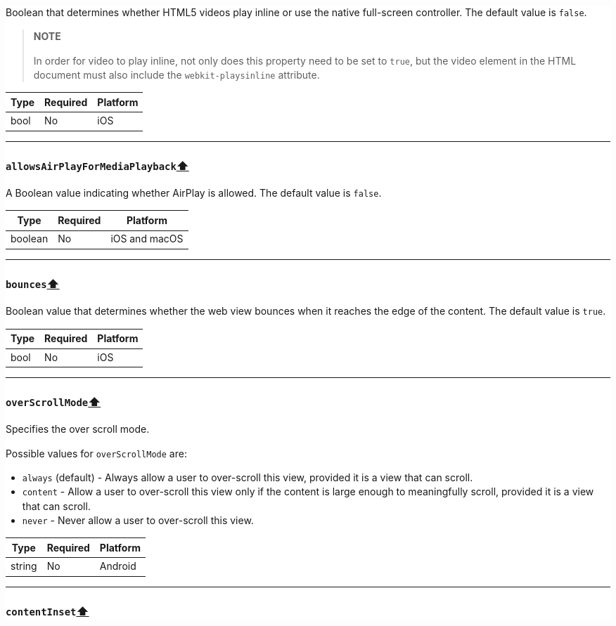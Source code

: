 Boolean that determines whether HTML5 videos play inline or use the native full-screen controller. The default value is `false`.

> **NOTE**
>
> In order for video to play inline, not only does this property need to be set to `true`, but the video element in the HTML document must also include the `webkit-playsinline` attribute.

| Type | Required | Platform |
| ---- | -------- | -------- |
| bool | No       | iOS      |

---
### `allowsAirPlayForMediaPlayback`[⬆](#props-index)

A Boolean value indicating whether AirPlay is allowed. The default value is `false`.

| Type    | Required | Platform      |
| ------- | -------- | ------------- |
| boolean | No       | iOS and macOS |

---

### `bounces`[⬆](#props-index)

Boolean value that determines whether the web view bounces when it reaches the edge of the content. The default value is `true`.

| Type | Required | Platform |
| ---- | -------- | -------- |
| bool | No       | iOS      |

---

### `overScrollMode`[⬆](#props-index)

Specifies the over scroll mode.

Possible values for `overScrollMode` are:

- `always` (default) - Always allow a user to over-scroll this view, provided it is a view that can scroll.
- `content` - Allow a user to over-scroll this view only if the content is large enough to meaningfully scroll, provided it is a view that can scroll.
- `never` - Never allow a user to over-scroll this view.

| Type   | Required | Platform |
| ------ | -------- | -------- |
| string | No       | Android  |

---

### `contentInset`[⬆](#props-index)
